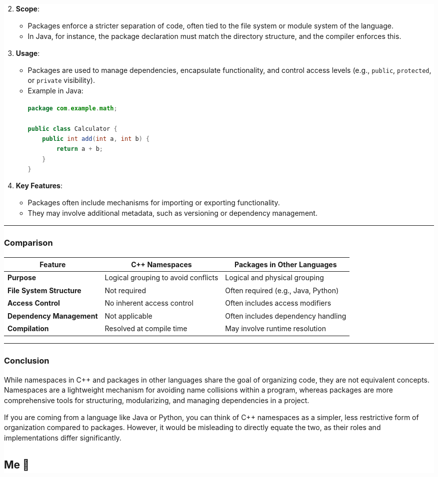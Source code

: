 2. **Scope**:
   - Packages enforce a stricter separation of code, often tied to the file system or module system of the language.
   - In Java, for instance, the package declaration must match the directory structure, and the compiler enforces this.

3. **Usage**:
   - Packages are used to manage dependencies, encapsulate functionality, and control access levels (e.g., `public`, `protected`, or `private` visibility).
   - Example in Java:
     ```java
     package com.example.math;

     public class Calculator {
         public int add(int a, int b) {
             return a + b;
         }
     }
     ```

4. **Key Features**:
   - Packages often include mechanisms for importing or exporting functionality.
   - They may involve additional metadata, such as versioning or dependency management.

---

### **Comparison**
| Feature                  | C++ Namespaces                     | Packages in Other Languages       |
|--------------------------|-------------------------------------|------------------------------------|
| **Purpose**              | Logical grouping to avoid conflicts| Logical and physical grouping      |
| **File System Structure**| Not required                       | Often required (e.g., Java, Python)|
| **Access Control**       | No inherent access control         | Often includes access modifiers    |
| **Dependency Management**| Not applicable                     | Often includes dependency handling|
| **Compilation**          | Resolved at compile time           | May involve runtime resolution     |

---

### **Conclusion**
While namespaces in C++ and packages in other languages share the goal of organizing code, they are not equivalent concepts. Namespaces are a lightweight mechanism for avoiding name collisions within a program, whereas packages are more comprehensive tools for structuring, modularizing, and managing dependencies in a project.

If you are coming from a language like Java or Python, you can think of C++ namespaces as a simpler, less restrictive form of organization compared to packages. However, it would be misleading to directly equate the two, as their roles and implementations differ significantly.

## Me 🤔
